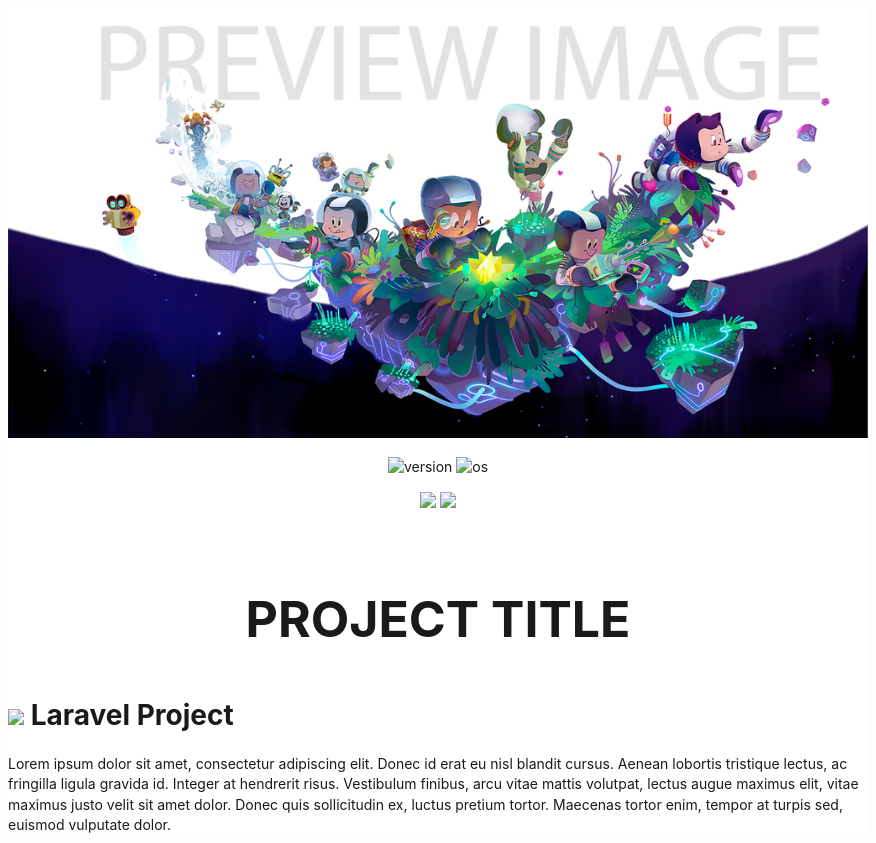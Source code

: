 <p align="center">
  <a href="#" target="_blank">
    <img src="https://github.com/mehediishere/All-Markdown-Files/blob/a72317fad158c9fc456f554377383c4659c1ee29/Images/preview_image.jpg" width="100%" alt="preview">
  </a>
</p>

<div align="center">


![version](https://img.shields.io/badge/Tested%20Version-2022%2e6%2e1-red.svg)
![os](https://img.shields.io/badge/Tested%20OS-Kali%20Linux-blue)



  <img src="https://img.shields.io/badge/File-Markdown-lightgreen">
  <img src="https://img.shields.io/badge/File Generate-03 Nov 2022-yellow">

</div>

<h1 align="center" style="font-size: 50px;">PROJECT TITLE</h1>

# <img src="https://upload.wikimedia.org/wikipedia/commons/thumb/9/9a/Laravel.svg/1200px-Laravel.png" width="20"> Laravel Project

Lorem ipsum dolor sit amet, consectetur adipiscing elit. Donec id erat eu nisl blandit cursus. Aenean lobortis tristique lectus, ac fringilla ligula gravida id. Integer at hendrerit risus. Vestibulum finibus, arcu vitae mattis volutpat, lectus augue maximus elit, vitae maximus justo velit sit amet dolor. Donec quis sollicitudin ex, luctus pretium tortor. Maecenas tortor enim, tempor at turpis sed, euismod vulputate dolor.
